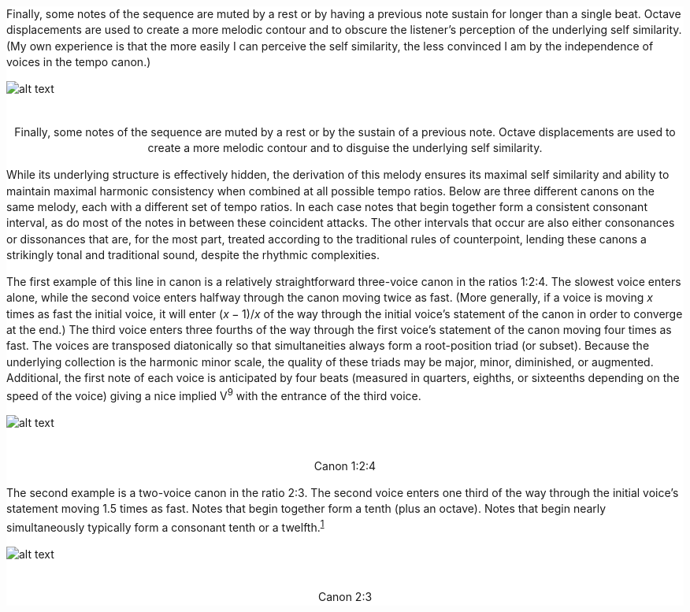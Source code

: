 Finally, some notes of the sequence are muted by a rest or by having a previous note sustain for longer than a single beat. Octave displacements are used to create a more melodic contour and to obscure the listener’s perception of the underlying self similarity. (My own experience is that the more easily I can perceive the self similarity, the less convinced I am by the independence of voices in the tempo canon.)

![alt text][Figure 10]
<p style="text-align: center;">
<audio src="tonalcanonline.mp3" controls="controls">
Your browser does not support the audio element.
</audio>
<br>
Finally, some notes of the sequence are muted by a rest or by the sustain of a previous note. Octave displacements are used to create a more melodic contour and to disguise the underlying self similarity.
</p>

While its underlying structure is effectively hidden, the derivation of this melody ensures its maximal self similarity and ability to maintain maximal harmonic consistency when combined at all possible tempo ratios. Below are three different canons on the same melody, each with a different set of tempo ratios. In each case notes that begin together form a consistent consonant interval, as do most of the notes in between these coincident attacks. The other intervals that occur are also either consonances or dissonances that are, for the most part, treated according to the traditional rules of counterpoint, lending these canons a strikingly tonal and traditional sound, despite the rhythmic complexities.

The first example of this line in canon is a relatively straightforward three-voice canon in the ratios 1:2:4. The slowest voice enters alone, while the second voice enters halfway through the canon moving twice as fast. (More generally, if a voice is moving $x$ times as fast the initial voice, it will enter $(x-1)/x$ of the way through the initial voice’s statement of the canon in order to converge at the end.) The third voice enters three fourths of the way through the first voice’s statement of the canon moving four times as fast. The voices are transposed diatonically so that simultaneities always form a root-position triad (or subset). Because the underlying collection is the harmonic minor scale, the quality of these triads may be major, minor, diminished, or augmented.  Additional, the first note of each voice is anticipated by four beats (measured in quarters, eighths, or sixteenths depending on the speed of the voice) giving a nice implied V<sup>9</sup> with the entrance of the third voice.

![alt text][Figure 11]
<p style="text-align: center;">
<audio src="tonalcanon_1-2-4.mp3" controls="controls">
Your browser does not support the audio element.
</audio>
<br>
Canon 1:2:4
</p>

The second example is a two-voice canon in the ratio 2:3. The second voice enters one third of the way through the initial voice’s statement moving 1.5 times as fast. Notes that begin together form a tenth (plus an octave). Notes that begin nearly simultaneously typically form a consonant tenth or a twelfth.<sup id="a1">[1](#f1)</sup>

![alt text][Figure 12]
<p style="text-align: center;">
<audio src="tonalcanon_2-3.mp3" controls="controls">
Your browser does not support the audio element.
</audio>
<br>
Canon 2:3
</p>


[Nancarrow conference]: http://www.trinitylaban.ac.uk/9931.aspx
[Gann]: http://www.kylegann.com/cnworks.html
[Johnson]: http://repmus.ircam.fr/_media/mamux/saisons/saison06-2006-2007/johnson-2006-10-14.pdf
[Amiot]: http://manu.amiot.free.fr/autoSim/autosimJournal.pdf
[others]: http://articles.ircam.fr/textes/Amiot07a/index.pdf
[Figure 1]: la_vie.jpg "la_vie.jpg"
[Figure 2]: johnson-transposed.jpg "johnson-transposed.jpg"
[Figure 3]: harmonicseries.jpg "harmonicseries.jpg"
[Figure 4]: harmonic1-2-3fifths.jpg "harmonic1-2-3fifths.jpg"
[Figure 7]: tonalcanonspirals.jpg "tonalcanonspirals.jpg"
[Figure 8]: tonalsequence1-128.jpg "tonalsequence1-128.jpg"
[Figure 9]: tonalsequence128-1.jpg "tonalsequence128-1.jpg"
[Figure 10]: tonalcanonline.jpg "tonalcanonline.jpg"
[Figure 11]: tonalcanon_1-2-4_cropped.jpg "tonalcanon_1-2-4_cropped.jpg"
[Figure 12]: tonalcanon_2-3_cropped.jpg "tonalcanon_2-3_cropped.jpg"
[Figure 13]: tonalcanon_2-3dissonant.jpg "tonalcanon_2-3dissonant.jpg"
[Figure 14]: tonalcanon_5-7_cropped.jpg "tonalcanon_5-7_cropped.jpg"
[Figure 15]: accelspiral.jpg "accelspiral.jpg"
[Figure 16]: accelcanonline.jpg "accelcanonline.jpg"
[Figure 17a]: accelcanon4-2-1page1.jpg "accelcanon4-2-1page1.jpg"
[Figure 17b]: accelcanon4-2-1page2.jpg "accelcanon4-2-1page2.jpg"
[Figure 18a]: accelcanon9-6-4page1.jpg "accelcanon9-6-4page1.jpg"
[Figure 18b]: accelcanon9-6-4page2.jpg "accelcanon9-6-4page2.jpg"
[Figure 19a]: accelcanon_pi-e-1_cropped1.jpg "accelcanon_pi-e-1_cropped1.jpg"
[Figure 19b]: accelcanon_pi-e-1_cropped2.jpg "accelcanon_pi-e-1_cropped2.jpg"
[Figure 22]: table1-1.jpg "table1-1.jpg"
[Figure 23a]: table28-24-21page1.jpg "table28-24-21page1.jpg"
[Figure 23b]: table28-24-21page1.jpg "table28-24-21page2.jpg"
[Figure 23c]: table28-24-21page1.jpg "table28-24-21page3.jpg"